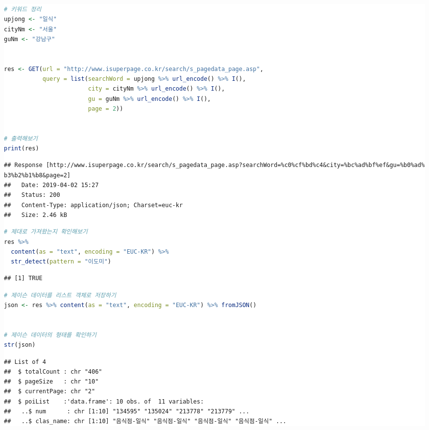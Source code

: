 ``` r
# 키워드 정리
upjong <- "일식"
cityNm <- "서울"
guNm <- "강남구"


res <- GET(url = "http://www.isuperpage.co.kr/search/s_pagedata_page.asp",
           query = list(searchWord = upjong %>% url_encode() %>% I(),
                        city = cityNm %>% url_encode() %>% I(),
                        gu = guNm %>% url_encode() %>% I(),
                        page = 2))


# 출력해보기
print(res)
```

    ## Response [http://www.isuperpage.co.kr/search/s_pagedata_page.asp?searchWord=%c0%cf%bd%c4&city=%bc%ad%bf%ef&gu=%b0%ad%b3%b2%b1%b8&page=2]
    ##   Date: 2019-04-02 15:27
    ##   Status: 200
    ##   Content-Type: application/json; Charset=euc-kr
    ##   Size: 2.46 kB

``` r
# 제대로 가져왔는지 확인해보기
res %>%
  content(as = "text", encoding = "EUC-KR") %>% 
  str_detect(pattern = "이도미")
```

    ## [1] TRUE

``` r
# 제이슨 데이터를 리스트 객체로 저장하기
json <- res %>% content(as = "text", encoding = "EUC-KR") %>% fromJSON()


# 제이슨 데이터의 형태를 확인하기
str(json)
```

    ## List of 4
    ##  $ totalCount : chr "406"
    ##  $ pageSize   : chr "10"
    ##  $ currentPage: chr "2"
    ##  $ poiList    :'data.frame': 10 obs. of  11 variables:
    ##   ..$ num      : chr [1:10] "134595" "135024" "213778" "213779" ...
    ##   ..$ clas_name: chr [1:10] "음식점-일식" "음식점-일식" "음식점-일식" "음식점-일식" ...